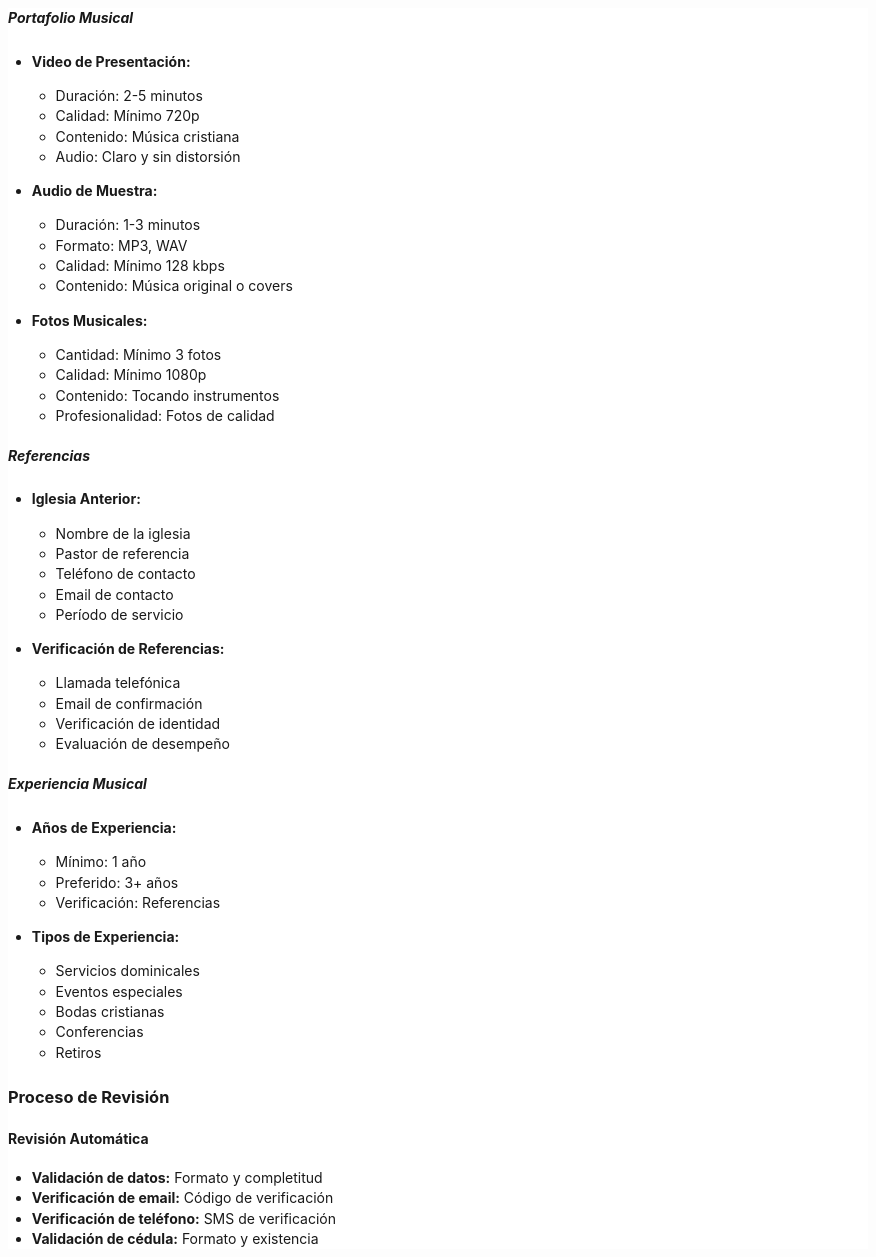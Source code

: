 ##### Portafolio Musical
- **Video de Presentación:**
  - Duración: 2-5 minutos
  - Calidad: Mínimo 720p
  - Contenido: Música cristiana
  - Audio: Claro y sin distorsión

- **Audio de Muestra:**
  - Duración: 1-3 minutos
  - Formato: MP3, WAV
  - Calidad: Mínimo 128 kbps
  - Contenido: Música original o covers

- **Fotos Musicales:**
  - Cantidad: Mínimo 3 fotos
  - Calidad: Mínimo 1080p
  - Contenido: Tocando instrumentos
  - Profesionalidad: Fotos de calidad

##### Referencias
- **Iglesia Anterior:**
  - Nombre de la iglesia
  - Pastor de referencia
  - Teléfono de contacto
  - Email de contacto
  - Período de servicio

- **Verificación de Referencias:**
  - Llamada telefónica
  - Email de confirmación
  - Verificación de identidad
  - Evaluación de desempeño

##### Experiencia Musical
- **Años de Experiencia:**
  - Mínimo: 1 año
  - Preferido: 3+ años
  - Verificación: Referencias

- **Tipos de Experiencia:**
  - Servicios dominicales
  - Eventos especiales
  - Bodas cristianas
  - Conferencias
  - Retiros

### Proceso de Revisión

#### Revisión Automática
- **Validación de datos:** Formato y completitud
- **Verificación de email:** Código de verificación
- **Verificación de teléfono:** SMS de verificación
- **Validación de cédula:** Formato y existencia
